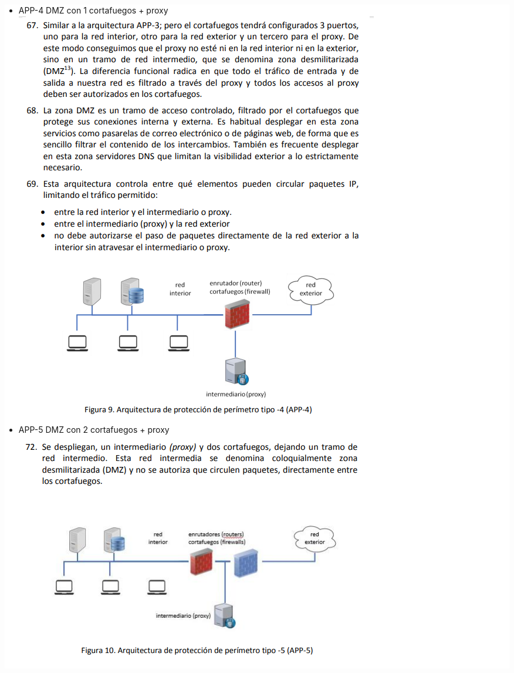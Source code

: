 * APP-4 DMZ con 1 cortafuegos + proxy ![APP-4](./img/app-4.png)
* APP-5 DMZ con 2 cortafuegos + proxy ![APP-5](./img/app-5.png)